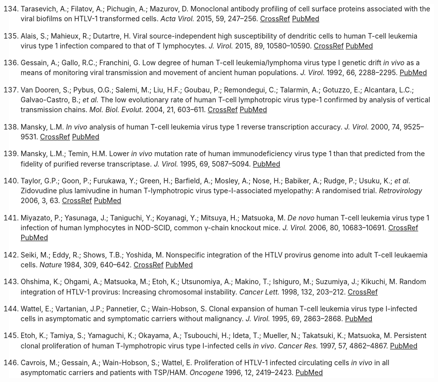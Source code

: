 134. Tarasevich, A.; Filatov, A.; Pichugin, A.; Mazurov, D. Monoclonal antibody profiling of cell surface proteins associated with the viral biofilms on HTLV-1 transformed cells. *Acta Virol.* 2015, 59, 247–256. [CrossRef](https://doi.org/10.4149/av_2015_3_247) [PubMed](https://pubmed.ncbi.nlm.nih.gov/26374588)

135. Alais, S.; Mahieux, R.; Dutartre, H. Viral source-independent high susceptibility of dendritic cells to human T-cell leukemia virus type 1 infection compared to that of T lymphocytes. *J. Virol.* 2015, 89, 10580–10590. [CrossRef](https://doi.org/10.1128/JVI.00706-15) [PubMed](https://pubmed.ncbi.nlm.nih.gov/25972478)

136. Gessain, A.; Gallo, R.C.; Franchini, G. Low degree of human T-cell leukemia/lymphoma virus type I genetic drift *in vivo* as a means of monitoring viral transmission and movement of ancient human populations. *J. Virol.* 1992, 66, 2288–2295. [PubMed](https://pubmed.ncbi.nlm.nih.gov/1315083)

137. Van Dooren, S.; Pybus, O.G.; Salemi, M.; Liu, H.F.; Goubau, P.; Remondegui, C.; Talarmin, A.; Gotuzzo, E.; Alcantara, L.C.; Galvao-Castro, B.; *et al.* The low evolutionary rate of human T-cell lymphotropic virus type-1 confirmed by analysis of vertical transmission chains. *Mol. Biol. Evolut.* 2004, 21, 603–611. [CrossRef](https://doi.org/10.1093/molbev/msh051) [PubMed](https://pubmed.ncbi.nlm.nih.gov/14739241)

138. Mansky, L.M. *In vivo* analysis of human T-cell leukemia virus type 1 reverse transcription accuracy. *J. Virol.* 2000, 74, 9525–9531. [CrossRef](https://doi.org/10.1128/JVI.74.20.9525-9531.2000) [PubMed](https://pubmed.ncbi.nlm.nih.gov/10982371)

139. Mansky, L.M.; Temin, H.M. Lower *in vivo* mutation rate of human immunodeficiency virus type 1 than that predicted from the fidelity of purified reverse transcriptase. *J. Virol.* 1995, 69, 5087–5094. [PubMed](https://pubmed.ncbi.nlm.nih.gov/7635880)

140. Taylor, G.P.; Goon, P.; Furukawa, Y.; Green, H.; Barfield, A.; Mosley, A.; Nose, H.; Babiker, A.; Rudge, P.; Usuku, K.; *et al.* Zidovudine plus lamivudine in human T-lymphotropic virus type-I-associated myelopathy: A randomised trial. *Retrovirology* 2006, 3, 63. [CrossRef](https://doi.org/10.1186/1742-4690-3-63) [PubMed](https://pubmed.ncbi.nlm.nih.gov/16923180)

141. Miyazato, P.; Yasunaga, J.; Taniguchi, Y.; Koyanagi, Y.; Mitsuya, H.; Matsuoka, M. *De novo* human T-cell leukemia virus type 1 infection of human lymphocytes in NOD-SCID, common γ-chain knockout mice. *J. Virol.* 2006, 80, 10683–10691. [CrossRef](https://doi.org/10.1128/JVI.00706-15) [PubMed](https://pubmed.ncbi.nlm.nih.gov/16923180)

142. Seiki, M.; Eddy, R.; Shows, T.B.; Yoshida, M. Nonspecific integration of the HTLV provirus genome into adult T-cell leukaemia cells. *Nature* 1984, 309, 640–642. [CrossRef](https://doi.org/10.1038/309640a0) [PubMed](https://pubmed.ncbi.nlm.nih.gov/6325947)

143. Ohshima, K.; Ohgami, A.; Matsuoka, M.; Etoh, K.; Utsunomiya, A.; Makino, T.; Ishiguro, M.; Suzumiya, J.; Kikuchi, M. Random integration of HTLV-1 provirus: Increasing chromosomal instability. *Cancer Lett.* 1998, 132, 203–212. [CrossRef](https://doi.org/10.1016/S0304-3835(98)00114-5)

144. Wattel, E.; Vartanian, J.P.; Pannetier, C.; Wain-Hobson, S. Clonal expansion of human T-cell leukemia virus type I-infected cells in asymptomatic and symptomatic carriers without malignancy. *J. Virol.* 1995, 69, 2863–2868. [PubMed](https://pubmed.ncbi.nlm.nih.gov/7708058)

145. Etoh, K.; Tamiya, S.; Yamaguchi, K.; Okayama, A.; Tsubouchi, H.; Ideta, T.; Mueller, N.; Takatsuki, K.; Matsuoka, M. Persistent clonal proliferation of human T-lymphotropic virus type I-infected cells *in vivo*. *Cancer Res.* 1997, 57, 4862–4867. [PubMed](https://pubmed.ncbi.nlm.nih.gov/9350285)

146. Cavrois, M.; Gessain, A.; Wain-Hobson, S.; Wattel, E. Proliferation of HTLV-1 infected circulating cells *in vivo* in all asymptomatic carriers and patients with TSP/HAM. *Oncogene* 1996, 12, 2419–2423. [PubMed](https://pubmed.ncbi.nlm.nih.gov/8663886)

